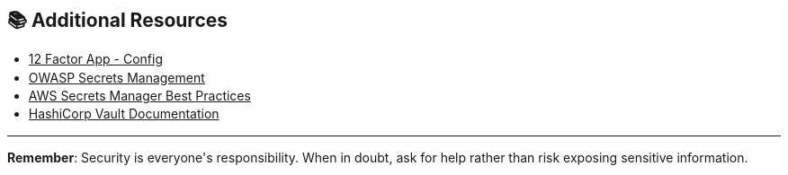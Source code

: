 ## 📚 Additional Resources

- [12 Factor App - Config](https://12factor.net/config)
- [OWASP Secrets Management](https://cheatsheetseries.owasp.org/cheatsheets/Secrets_Management_Cheat_Sheet.html)
- [AWS Secrets Manager Best Practices](https://docs.aws.amazon.com/secretsmanager/latest/userguide/best-practices.html)
- [HashiCorp Vault Documentation](https://www.vaultproject.io/docs)

---

**Remember**: Security is everyone's responsibility. When in doubt, ask for help rather than risk exposing sensitive information.
